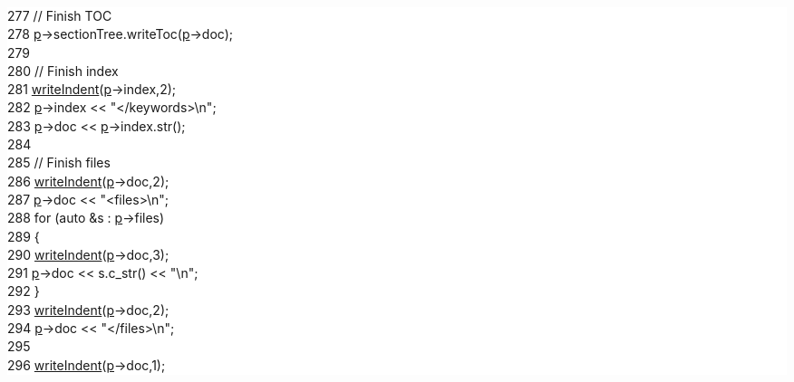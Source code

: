 <div class="doxyCodeLine"><span class="doxyLineNumber">277</span><span class="doxyLineContent"><span class="doxyHighlight">  </span><span class="doxyHighlightComment">// Finish TOC</span></span></div>
<div class="doxyCodeLine"><span class="doxyLineNumber">278</span><span class="doxyLineContent"><span class="doxyHighlight">  <a href="#a9e93b7836ed90fde1d12b990565acb58">p</a>-&gt;sectionTree.writeToc(<a href="#a9e93b7836ed90fde1d12b990565acb58">p</a>-&gt;doc);</span></span></div>
<div class="doxyCodeLine"><span class="doxyLineNumber">279</span></div>
<div class="doxyCodeLine"><span class="doxyLineNumber">280</span><span class="doxyLineContent"><span class="doxyHighlight">  </span><span class="doxyHighlightComment">// Finish index</span></span></div>
<div class="doxyCodeLine"><span class="doxyLineNumber">281</span><span class="doxyLineContent"><span class="doxyHighlight">  <a href="/web-doxygen/docs/api/files/src/qhp-cpp/#aded82e3cc34ae902387a6b62a97616b7">writeIndent</a>(<a href="#a9e93b7836ed90fde1d12b990565acb58">p</a>-&gt;index,2);</span></span></div>
<div class="doxyCodeLine"><span class="doxyLineNumber">282</span><span class="doxyLineContent"><span class="doxyHighlight">  <a href="#a9e93b7836ed90fde1d12b990565acb58">p</a>-&gt;index &lt;&lt; </span><span class="doxyHighlightStringLiteral">"&lt;/keywords&gt;\n"</span><span class="doxyHighlight">;</span></span></div>
<div class="doxyCodeLine"><span class="doxyLineNumber">283</span><span class="doxyLineContent"><span class="doxyHighlight">  <a href="#a9e93b7836ed90fde1d12b990565acb58">p</a>-&gt;doc &lt;&lt; <a href="#a9e93b7836ed90fde1d12b990565acb58">p</a>-&gt;index.str();</span></span></div>
<div class="doxyCodeLine"><span class="doxyLineNumber">284</span></div>
<div class="doxyCodeLine"><span class="doxyLineNumber">285</span><span class="doxyLineContent"><span class="doxyHighlight">  </span><span class="doxyHighlightComment">// Finish files</span></span></div>
<div class="doxyCodeLine"><span class="doxyLineNumber">286</span><span class="doxyLineContent"><span class="doxyHighlight">  <a href="/web-doxygen/docs/api/files/src/qhp-cpp/#aded82e3cc34ae902387a6b62a97616b7">writeIndent</a>(<a href="#a9e93b7836ed90fde1d12b990565acb58">p</a>-&gt;doc,2);</span></span></div>
<div class="doxyCodeLine"><span class="doxyLineNumber">287</span><span class="doxyLineContent"><span class="doxyHighlight">  <a href="#a9e93b7836ed90fde1d12b990565acb58">p</a>-&gt;doc &lt;&lt; </span><span class="doxyHighlightStringLiteral">"&lt;files&gt;\n"</span><span class="doxyHighlight">;</span></span></div>
<div class="doxyCodeLine"><span class="doxyLineNumber">288</span><span class="doxyLineContent"><span class="doxyHighlight">  </span><span class="doxyHighlightKeywordFlow">for</span><span class="doxyHighlight"> (</span><span class="doxyHighlightKeyword">auto</span><span class="doxyHighlight"> &amp;s : <a href="#a9e93b7836ed90fde1d12b990565acb58">p</a>-&gt;files)</span></span></div>
<div class="doxyCodeLine"><span class="doxyLineNumber">289</span><span class="doxyLineContent"><span class="doxyHighlight">  {</span></span></div>
<div class="doxyCodeLine"><span class="doxyLineNumber">290</span><span class="doxyLineContent"><span class="doxyHighlight">    <a href="/web-doxygen/docs/api/files/src/qhp-cpp/#aded82e3cc34ae902387a6b62a97616b7">writeIndent</a>(<a href="#a9e93b7836ed90fde1d12b990565acb58">p</a>-&gt;doc,3);</span></span></div>
<div class="doxyCodeLine"><span class="doxyLineNumber">291</span><span class="doxyLineContent"><span class="doxyHighlight">    <a href="#a9e93b7836ed90fde1d12b990565acb58">p</a>-&gt;doc &lt;&lt; s.c_str() &lt;&lt; </span><span class="doxyHighlightStringLiteral">"\n"</span><span class="doxyHighlight">;</span></span></div>
<div class="doxyCodeLine"><span class="doxyLineNumber">292</span><span class="doxyLineContent"><span class="doxyHighlight">  }</span></span></div>
<div class="doxyCodeLine"><span class="doxyLineNumber">293</span><span class="doxyLineContent"><span class="doxyHighlight">  <a href="/web-doxygen/docs/api/files/src/qhp-cpp/#aded82e3cc34ae902387a6b62a97616b7">writeIndent</a>(<a href="#a9e93b7836ed90fde1d12b990565acb58">p</a>-&gt;doc,2);</span></span></div>
<div class="doxyCodeLine"><span class="doxyLineNumber">294</span><span class="doxyLineContent"><span class="doxyHighlight">  <a href="#a9e93b7836ed90fde1d12b990565acb58">p</a>-&gt;doc &lt;&lt; </span><span class="doxyHighlightStringLiteral">"&lt;/files&gt;\n"</span><span class="doxyHighlight">;</span></span></div>
<div class="doxyCodeLine"><span class="doxyLineNumber">295</span></div>
<div class="doxyCodeLine"><span class="doxyLineNumber">296</span><span class="doxyLineContent"><span class="doxyHighlight">  <a href="/web-doxygen/docs/api/files/src/qhp-cpp/#aded82e3cc34ae902387a6b62a97616b7">writeIndent</a>(<a href="#a9e93b7836ed90fde1d12b990565acb58">p</a>-&gt;doc,1);</span></span></div>